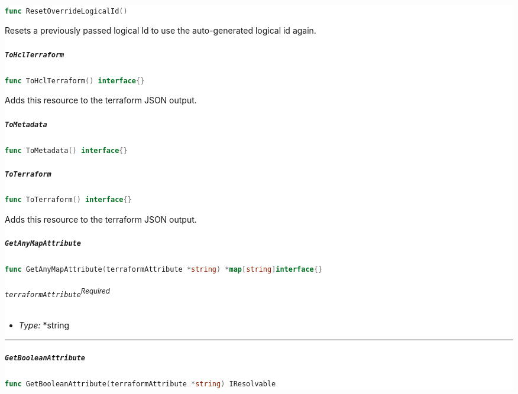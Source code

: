 ```go
func ResetOverrideLogicalId()
```

Resets a previously passed logical Id to use the auto-generated logical id again.

##### `ToHclTerraform` <a name="ToHclTerraform" id="@cdktf/provider-cloudflare.dataCloudflareUserAgentBlockingRule.DataCloudflareUserAgentBlockingRule.toHclTerraform"></a>

```go
func ToHclTerraform() interface{}
```

Adds this resource to the terraform JSON output.

##### `ToMetadata` <a name="ToMetadata" id="@cdktf/provider-cloudflare.dataCloudflareUserAgentBlockingRule.DataCloudflareUserAgentBlockingRule.toMetadata"></a>

```go
func ToMetadata() interface{}
```

##### `ToTerraform` <a name="ToTerraform" id="@cdktf/provider-cloudflare.dataCloudflareUserAgentBlockingRule.DataCloudflareUserAgentBlockingRule.toTerraform"></a>

```go
func ToTerraform() interface{}
```

Adds this resource to the terraform JSON output.

##### `GetAnyMapAttribute` <a name="GetAnyMapAttribute" id="@cdktf/provider-cloudflare.dataCloudflareUserAgentBlockingRule.DataCloudflareUserAgentBlockingRule.getAnyMapAttribute"></a>

```go
func GetAnyMapAttribute(terraformAttribute *string) *map[string]interface{}
```

###### `terraformAttribute`<sup>Required</sup> <a name="terraformAttribute" id="@cdktf/provider-cloudflare.dataCloudflareUserAgentBlockingRule.DataCloudflareUserAgentBlockingRule.getAnyMapAttribute.parameter.terraformAttribute"></a>

- *Type:* *string

---

##### `GetBooleanAttribute` <a name="GetBooleanAttribute" id="@cdktf/provider-cloudflare.dataCloudflareUserAgentBlockingRule.DataCloudflareUserAgentBlockingRule.getBooleanAttribute"></a>

```go
func GetBooleanAttribute(terraformAttribute *string) IResolvable
```
